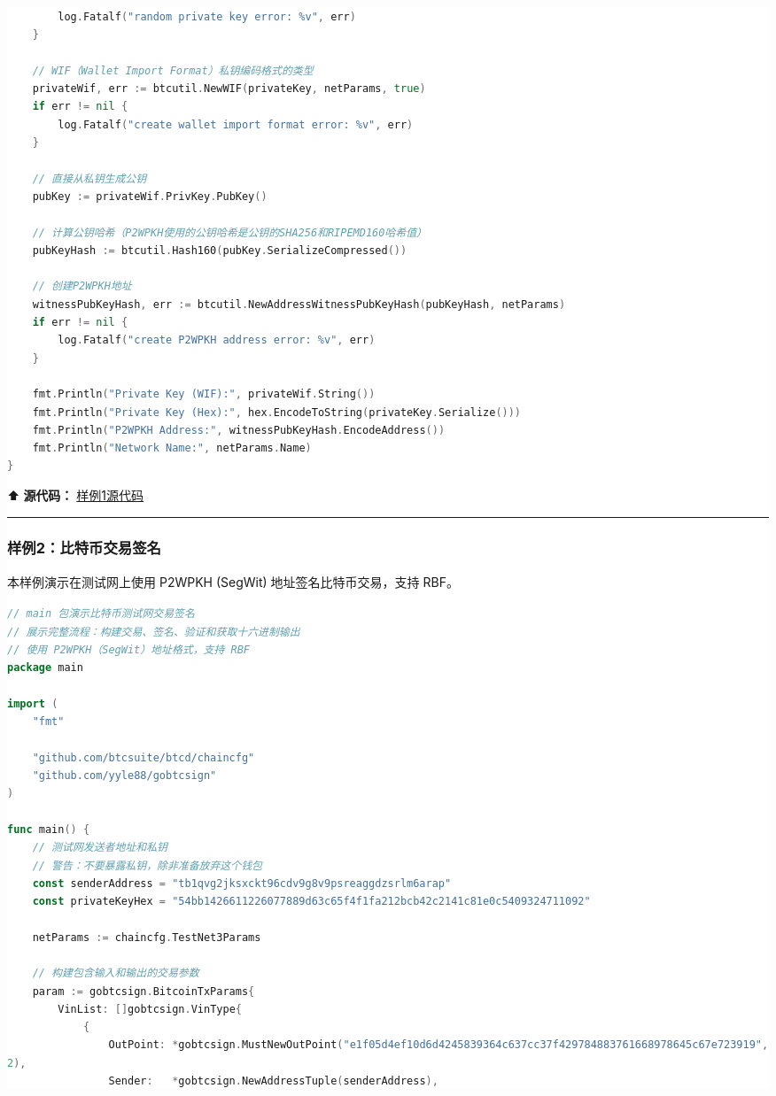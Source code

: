 ```go
		log.Fatalf("random private key error: %v", err)
	}

	// WIF（Wallet Import Format）私钥编码格式的类型
	privateWif, err := btcutil.NewWIF(privateKey, netParams, true)
	if err != nil {
		log.Fatalf("create wallet import format error: %v", err)
	}

	// 直接从私钥生成公钥
	pubKey := privateWif.PrivKey.PubKey()

	// 计算公钥哈希（P2WPKH使用的公钥哈希是公钥的SHA256和RIPEMD160哈希值）
	pubKeyHash := btcutil.Hash160(pubKey.SerializeCompressed())

	// 创建P2WPKH地址
	witnessPubKeyHash, err := btcutil.NewAddressWitnessPubKeyHash(pubKeyHash, netParams)
	if err != nil {
		log.Fatalf("create P2WPKH address error: %v", err)
	}

	fmt.Println("Private Key (WIF):", privateWif.String())
	fmt.Println("Private Key (Hex):", hex.EncodeToString(privateKey.Serialize()))
	fmt.Println("P2WPKH Address:", witnessPubKeyHash.EncodeAddress())
	fmt.Println("Network Name:", netParams.Name)
}
```

⬆️ **源代码：** [样例1源代码](internal/demos/demo1x/main.go)

---

### 样例2：比特币交易签名

本样例演示在测试网上使用 P2WPKH (SegWit) 地址签名比特币交易，支持 RBF。

```go
// main 包演示比特币测试网交易签名
// 展示完整流程：构建交易、签名、验证和获取十六进制输出
// 使用 P2WPKH（SegWit）地址格式，支持 RBF
package main

import (
	"fmt"

	"github.com/btcsuite/btcd/chaincfg"
	"github.com/yyle88/gobtcsign"
)

func main() {
	// 测试网发送者地址和私钥
	// 警告：不要暴露私钥，除非准备放弃这个钱包
	const senderAddress = "tb1qvg2jksxckt96cdv9g8v9psreaggdzsrlm6arap"
	const privateKeyHex = "54bb1426611226077889d63c65f4f1fa212bcb42c2141c81e0c5409324711092"

	netParams := chaincfg.TestNet3Params

	// 构建包含输入和输出的交易参数
	param := gobtcsign.BitcoinTxParams{
		VinList: []gobtcsign.VinType{
			{
				OutPoint: *gobtcsign.MustNewOutPoint("e1f05d4ef10d6d4245839364c637cc37f429784883761668978645c67e723919", 2),
				Sender:   *gobtcsign.NewAddressTuple(senderAddress),
```